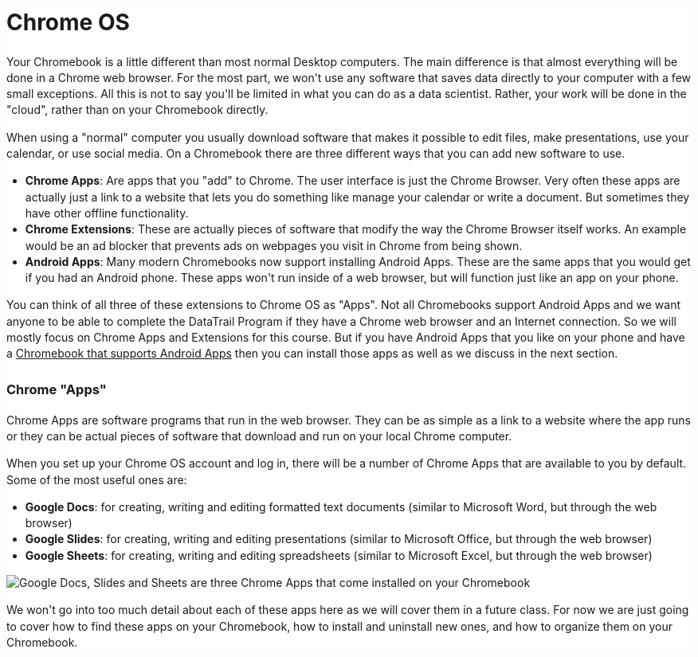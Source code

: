 


# Chrome OS

Your Chromebook is a little different than most normal Desktop computers. The main difference is that almost everything will be done in a Chrome web browser. For the most part, we won't use any software that saves data directly to your computer with a few small exceptions. All this is not to say you'll be limited in what you can do as a data scientist. Rather, your work will be done in the "cloud", rather than on your Chromebook directly.

When using a "normal" computer you usually download software that makes it possible to edit files, make presentations, use your calendar, or use social media. On a Chromebook there are three different ways that you can add new software to use.

* __Chrome Apps__: Are apps that you "add" to Chrome. The user interface is just the Chrome Browser. Very often these apps are actually just a link to a website that lets you do something like manage your calendar or write a document. But sometimes they have other offline functionality.
* __Chrome Extensions__: These are actually pieces of software that modify the way the Chrome Browser itself works. An example would be an ad blocker that prevents ads on webpages you visit in Chrome from being shown.
* __Android Apps__: Many modern Chromebooks now support installing Android Apps. These are the same apps that you would get if you had an Android phone. These apps won't run inside of a web browser, but will function just like an app on your phone.

You can think of all three of these extensions to Chrome OS as "Apps". Not all Chromebooks support Android Apps and we want anyone to be able to complete the DataTrail Program if they have a Chrome web browser and an Internet connection. So we will mostly focus on Chrome Apps and Extensions for this course. But if you have Android Apps that you like on your phone and have a [Chromebook that supports Android Apps](https://www.androidcentral.com/these-are-chromebooks-can-run-android-apps) then you can install those apps as well as we discuss in the next section.  



### Chrome "Apps"

Chrome Apps are software programs that run in the web browser. They can be as simple as a link to a website where the app runs or they can be actual pieces of software that download and run on your local Chrome computer.

When you set up your Chrome OS account and log in, there will be a number of Chrome Apps that are available to you by default. Some of the most useful ones are:

* __Google Docs__: for creating, writing and editing formatted text documents (similar to Microsoft Word, but through the web browser)
* __Google Slides__: for creating, writing and editing presentations (similar to Microsoft Office, but through the web browser)
* __Google Sheets__: for creating, writing and editing spreadsheets (similar to Microsoft Excel, but through the web browser)


![Google Docs, Slides and Sheets are three Chrome Apps that come installed on your Chromebook](https://docs.google.com/presentation/d/1_qk0_j1BDjJXLKW-G436BlxmUw3Wt9sxtlYBwA1eKLg/export/png?id=1_qk0_j1BDjJXLKW-G436BlxmUw3Wt9sxtlYBwA1eKLg&pageid=g39f7d66caf_0_176)



We won't go into too much detail about each of these apps here as we will cover them in a future class. For now we are just going to cover how to find these apps on your Chromebook, how to install and uninstall new ones, and how to organize them on your Chromebook.
